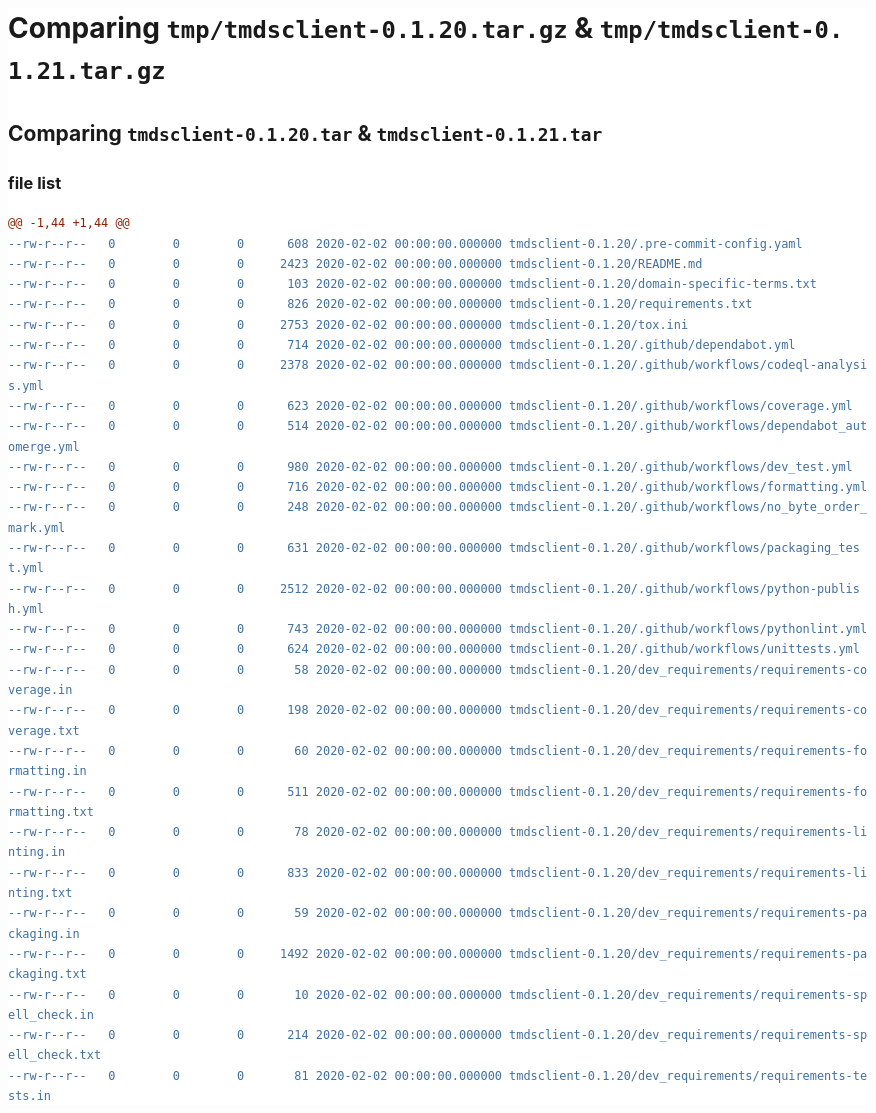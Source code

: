 # Comparing `tmp/tmdsclient-0.1.20.tar.gz` & `tmp/tmdsclient-0.1.21.tar.gz`

## Comparing `tmdsclient-0.1.20.tar` & `tmdsclient-0.1.21.tar`

### file list

```diff
@@ -1,44 +1,44 @@
--rw-r--r--   0        0        0      608 2020-02-02 00:00:00.000000 tmdsclient-0.1.20/.pre-commit-config.yaml
--rw-r--r--   0        0        0     2423 2020-02-02 00:00:00.000000 tmdsclient-0.1.20/README.md
--rw-r--r--   0        0        0      103 2020-02-02 00:00:00.000000 tmdsclient-0.1.20/domain-specific-terms.txt
--rw-r--r--   0        0        0      826 2020-02-02 00:00:00.000000 tmdsclient-0.1.20/requirements.txt
--rw-r--r--   0        0        0     2753 2020-02-02 00:00:00.000000 tmdsclient-0.1.20/tox.ini
--rw-r--r--   0        0        0      714 2020-02-02 00:00:00.000000 tmdsclient-0.1.20/.github/dependabot.yml
--rw-r--r--   0        0        0     2378 2020-02-02 00:00:00.000000 tmdsclient-0.1.20/.github/workflows/codeql-analysis.yml
--rw-r--r--   0        0        0      623 2020-02-02 00:00:00.000000 tmdsclient-0.1.20/.github/workflows/coverage.yml
--rw-r--r--   0        0        0      514 2020-02-02 00:00:00.000000 tmdsclient-0.1.20/.github/workflows/dependabot_automerge.yml
--rw-r--r--   0        0        0      980 2020-02-02 00:00:00.000000 tmdsclient-0.1.20/.github/workflows/dev_test.yml
--rw-r--r--   0        0        0      716 2020-02-02 00:00:00.000000 tmdsclient-0.1.20/.github/workflows/formatting.yml
--rw-r--r--   0        0        0      248 2020-02-02 00:00:00.000000 tmdsclient-0.1.20/.github/workflows/no_byte_order_mark.yml
--rw-r--r--   0        0        0      631 2020-02-02 00:00:00.000000 tmdsclient-0.1.20/.github/workflows/packaging_test.yml
--rw-r--r--   0        0        0     2512 2020-02-02 00:00:00.000000 tmdsclient-0.1.20/.github/workflows/python-publish.yml
--rw-r--r--   0        0        0      743 2020-02-02 00:00:00.000000 tmdsclient-0.1.20/.github/workflows/pythonlint.yml
--rw-r--r--   0        0        0      624 2020-02-02 00:00:00.000000 tmdsclient-0.1.20/.github/workflows/unittests.yml
--rw-r--r--   0        0        0       58 2020-02-02 00:00:00.000000 tmdsclient-0.1.20/dev_requirements/requirements-coverage.in
--rw-r--r--   0        0        0      198 2020-02-02 00:00:00.000000 tmdsclient-0.1.20/dev_requirements/requirements-coverage.txt
--rw-r--r--   0        0        0       60 2020-02-02 00:00:00.000000 tmdsclient-0.1.20/dev_requirements/requirements-formatting.in
--rw-r--r--   0        0        0      511 2020-02-02 00:00:00.000000 tmdsclient-0.1.20/dev_requirements/requirements-formatting.txt
--rw-r--r--   0        0        0       78 2020-02-02 00:00:00.000000 tmdsclient-0.1.20/dev_requirements/requirements-linting.in
--rw-r--r--   0        0        0      833 2020-02-02 00:00:00.000000 tmdsclient-0.1.20/dev_requirements/requirements-linting.txt
--rw-r--r--   0        0        0       59 2020-02-02 00:00:00.000000 tmdsclient-0.1.20/dev_requirements/requirements-packaging.in
--rw-r--r--   0        0        0     1492 2020-02-02 00:00:00.000000 tmdsclient-0.1.20/dev_requirements/requirements-packaging.txt
--rw-r--r--   0        0        0       10 2020-02-02 00:00:00.000000 tmdsclient-0.1.20/dev_requirements/requirements-spell_check.in
--rw-r--r--   0        0        0      214 2020-02-02 00:00:00.000000 tmdsclient-0.1.20/dev_requirements/requirements-spell_check.txt
--rw-r--r--   0        0        0       81 2020-02-02 00:00:00.000000 tmdsclient-0.1.20/dev_requirements/requirements-tests.in
```